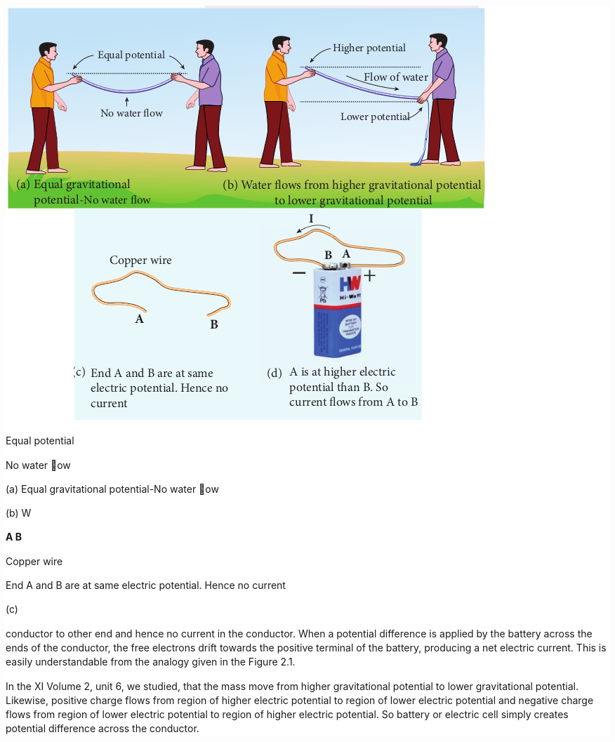 ![Water current and Electric curren](2.1.png "")

Equal potential

No water ow

(a) Equal gravitational potential-No water ow

(b) W

**A B**

Copper wire

End A and B are at same electric potential. Hence no current

(c)  

conductor to other end and hence no current in the conductor. When a potential difference is applied by the battery across the ends of the conductor, the free electrons drift towards the positive terminal of the battery, producing a net electric current. This is easily understandable from the analogy given in the Figure 2.1.

In the XI Volume 2, unit 6, we studied, that the mass move from higher gravitational potential to lower gravitational potential. Likewise, positive charge flows from region of higher electric potential to region of lower electric potential and negative charge flows from region of lower electric potential to region of higher electric potential. So battery or electric cell simply creates potential difference across the conductor.
